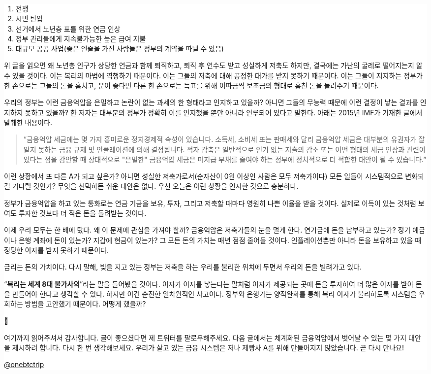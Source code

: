 1. 전쟁
2. 시민 탄압
3. 선거에서 노년층 표를 위한 연금 인상
4. 정부 관리들에게 지속불가능한 높은 급여 지불
5. 대규모 공공 사업(좋은 연줄을 가진 사람들은 정부의 계약을 따낼 수 있음)

위 글을 읽으면 왜 노년층 인구가 상당한 연금과 함께 퇴직하고, 퇴직 후 연수도 받고 성실하게 저축도 하지만, 결국에는 가난의 굴레로 떨어지는지 알 수 있을 것이다. 이는 복리의 마법에 역행하기 때문이다. 이는 그들의 저축에 대해 공정한 대가를 받지 못하기 때문이다. 이는 그들이 지지하는 정부가 한 손으로는 그들의 돈을 훔치고, 운이 좋다면 다른 한 손으로는 득표를 위해 이따금씩 보조금의 형태로 훔친 돈을 돌려주기 때문이다. 

우리의 정부는 이런 금융억압을 은밀하고 논란이 없는 과세의 한 형태라고 인지하고 있을까? 아니면 그들의 무능력 때문에 이런 결정이 낳는 결과를 인지하지 못하고 있을까? 한 저자는 대부분의 정부가 정확히 이를 인지했을 뿐만 아니라 연루되어 있다고 말한다. 아래는 2015년 IMF가 기재한 글에서 발췌한 내용이다. 

 <blockquote>“금융억압 세금에는 몇 가지 흥미로운 정치경제적 속성이 있습니다. 소득세, 소비세 또는 판매세와 달리 금융억압 세금은 대부분의 유권자가 잘 알지 못하는 금융 규제 및 인플레이션에 의해 결정됩니다. 적자 감축은 일반적으로 인기 없는 지출의 감소 또는 어떤 형태의 세금 인상과 관련이 있다는 점을 감안할 때 상대적으로 "은밀한" 금융억압 세금은 미지급 부채를 줄여야 하는 정부에 정치적으로 더 적합한 대안이 될 수 있습니다.”</blockquote>

이런 상황에서 또 다른 A가 되고 싶은가? 아니면 성실한 저축가로서(순자산이 0원 이상인 사람은 모두 저축가이다) 모든 일들이 시스템적으로 변화되길 기다릴 것인가? 무엇을 선택하든 쉬운 대안은 없다. 우선 오늘은 이런 상황을 인지한 것으로 충분하다.

정부가 금융억압을 하고 있는 통화로는 연금 기금을 보유, 투자, 그리고 저축할 때마다 영원히 나쁜 이율을 받을 것이다. 실제로 이득이 있는 것처럼 보여도 투자한 것보다 더 적은 돈을 돌려받는 것이다.

이제 우리 모두는 한 배에 탔다. 왜 이 문제에 관심을 가져야 할까? 금융억압은 저축가들의 눈을 멀게 한다. 연기금에 돈을 납부하고 있는가? 정기 예금이나 은행 계좌에 돈이 있는가? 지갑에 현금이 있는가? 그 모든 돈의 가치는 매년 점점 줄어들 것이다. 인플레이션뿐만 아니라 돈을 보유하고 있을 때 정당한 이자를 받지 못하기 때문이다. 

금리는 돈의 가치이다. 다시 말해, 빚을 지고 있는 정부는 저축을 하는 우리를 불리한 위치에 두면서 우리의 돈을 빌려가고 있다.

“**복리는 세계 8대 불가사의**”라는 말을 들어봤을 것이다. 이자가 이자를 낳는다는 말처럼 이자가 제공되는 곳에 돈을 투자하여 더 많은 이자를 받아 돈을 만들어야 한다고 생각할 수 있다. 하지만 이건 순진한 일차원적인 사고이다. 정부와 은행가는 양적완화를 통해 복리 이자가 불리하도록 시스템을 우회하는 방법을 고안했기 때문이다. 어떻게 했을까?

🏁

여기까지 읽어주셔서 감사합니다. 글이 좋으셨다면 제 트위터를 팔로우해주세요. 다음 글에서는 체계화된 금융억압에서 벗어날 수 있는 몇 가지 대안을 제시하려 합니다. 다시 한 번 생각해보세요. 우리가 살고 있는 금융 시스템은 저나 제빵사 A를 위해 만들어지지 않았습니다. 곧 다시 만나요!

[@onebtctrip](https://twitter.com/onebtctrip) 
